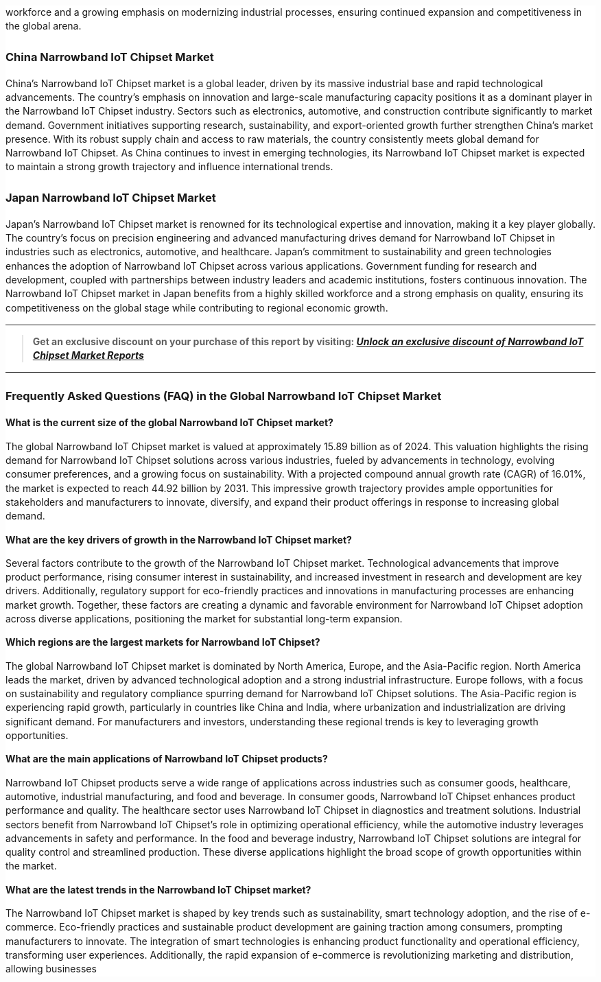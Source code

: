 workforce and a growing emphasis on modernizing industrial processes, ensuring continued expansion and competitiveness in the global arena.</p><h3>China Narrowband IoT Chipset Market</h3><p>China&rsquo;s Narrowband IoT Chipset market is a global leader, driven by its massive industrial base and rapid technological advancements. The country&rsquo;s emphasis on innovation and large-scale manufacturing capacity positions it as a dominant player in the Narrowband IoT Chipset industry. Sectors such as electronics, automotive, and construction contribute significantly to market demand. Government initiatives supporting research, sustainability, and export-oriented growth further strengthen China&rsquo;s market presence. With its robust supply chain and access to raw materials, the country consistently meets global demand for Narrowband IoT Chipset. As China continues to invest in emerging technologies, its Narrowband IoT Chipset market is expected to maintain a strong growth trajectory and influence international trends.</p><h3>Japan Narrowband IoT Chipset Market</h3><p>Japan&rsquo;s Narrowband IoT Chipset market is renowned for its technological expertise and innovation, making it a key player globally. The country&rsquo;s focus on precision engineering and advanced manufacturing drives demand for Narrowband IoT Chipset in industries such as electronics, automotive, and healthcare. Japan&rsquo;s commitment to sustainability and green technologies enhances the adoption of Narrowband IoT Chipset across various applications. Government funding for research and development, coupled with partnerships between industry leaders and academic institutions, fosters continuous innovation. The Narrowband IoT Chipset market in Japan benefits from a highly skilled workforce and a strong emphasis on quality, ensuring its competitiveness on the global stage while contributing to regional economic growth.</p><hr /><blockquote><p><strong>Get an exclusive discount on your purchase of this report by visiting: <em><a href="://marketresearchpulse.com/ask-for-discount/90673?utm_source=Github&amp;utm_medium=021">Unlock an exclusive discount of Narrowband IoT Chipset Market Reports</a></em>&nbsp;</strong></p></blockquote><hr /><h3>Frequently Asked Questions (FAQ) in the Global Narrowband IoT Chipset Market</h3><p><strong>What is the current size of the global Narrowband IoT Chipset market?</strong></p><p>The global Narrowband IoT Chipset market is valued at approximately 15.89 billion as of 2024. This valuation highlights the rising demand for Narrowband IoT Chipset solutions across various industries, fueled by advancements in technology, evolving consumer preferences, and a growing focus on sustainability. With a projected compound annual growth rate (CAGR) of 16.01%, the market is expected to reach 44.92 billion by 2031. This impressive growth trajectory provides ample opportunities for stakeholders and manufacturers to innovate, diversify, and expand their product offerings in response to increasing global demand.</p><p><strong>What are the key drivers of growth in the Narrowband IoT Chipset market?</strong></p><p>Several factors contribute to the growth of the Narrowband IoT Chipset market. Technological advancements that improve product performance, rising consumer interest in sustainability, and increased investment in research and development are key drivers. Additionally, regulatory support for eco-friendly practices and innovations in manufacturing processes are enhancing market growth. Together, these factors are creating a dynamic and favorable environment for Narrowband IoT Chipset adoption across diverse applications, positioning the market for substantial long-term expansion.</p><p><strong>Which regions are the largest markets for Narrowband IoT Chipset?</strong></p><p>The global Narrowband IoT Chipset market is dominated by North America, Europe, and the Asia-Pacific region. North America leads the market, driven by advanced technological adoption and a strong industrial infrastructure. Europe follows, with a focus on sustainability and regulatory compliance spurring demand for Narrowband IoT Chipset solutions. The Asia-Pacific region is experiencing rapid growth, particularly in countries like China and India, where urbanization and industrialization are driving significant demand. For manufacturers and investors, understanding these regional trends is key to leveraging growth opportunities.</p><p><strong>What are the main applications of Narrowband IoT Chipset products?</strong></p><p>Narrowband IoT Chipset products serve a wide range of applications across industries such as consumer goods, healthcare, automotive, industrial manufacturing, and food and beverage. In consumer goods, Narrowband IoT Chipset enhances product performance and quality. The healthcare sector uses Narrowband IoT Chipset in diagnostics and treatment solutions. Industrial sectors benefit from Narrowband IoT Chipset&rsquo;s role in optimizing operational efficiency, while the automotive industry leverages advancements in safety and performance. In the food and beverage industry, Narrowband IoT Chipset solutions are integral for quality control and streamlined production. These diverse applications highlight the broad scope of growth opportunities within the market.</p><p><strong>What are the latest trends in the Narrowband IoT Chipset market?</strong></p><p>The Narrowband IoT Chipset market is shaped by key trends such as sustainability, smart technology adoption, and the rise of e-commerce. Eco-friendly practices and sustainable product development are gaining traction among consumers, prompting manufacturers to innovate. The integration of smart technologies is enhancing product functionality and operational efficiency, transforming user experiences. Additionally, the rapid expansion of e-commerce is revolutionizing marketing and distribution, allowing businesses